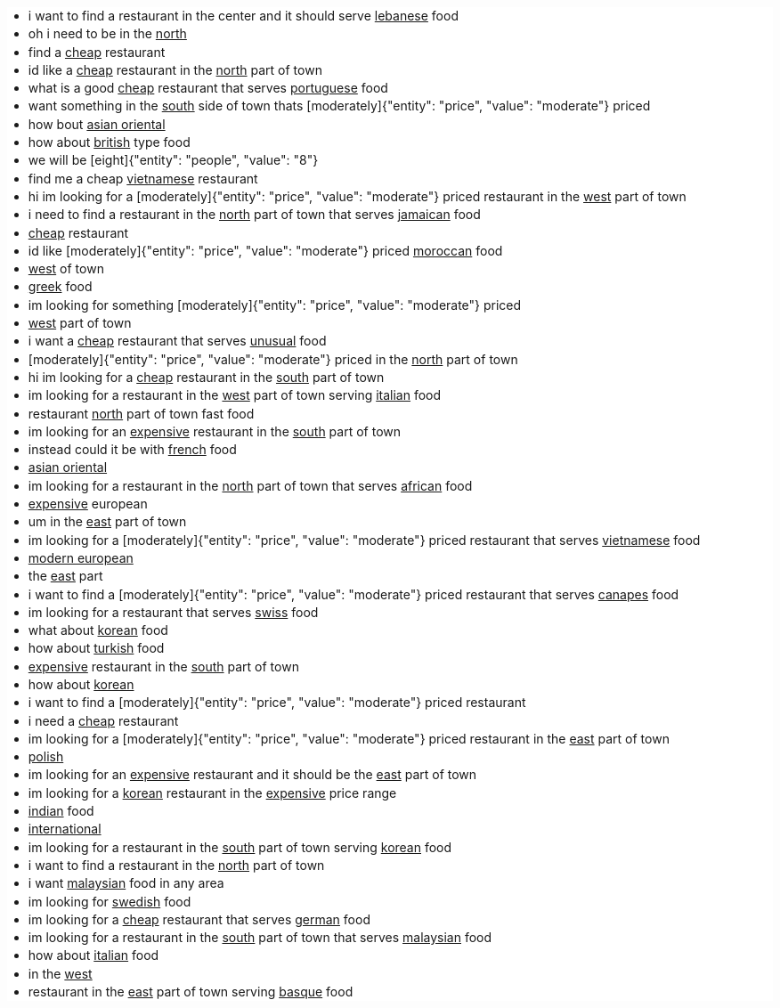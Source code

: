 - i want to find a restaurant in the center and it should serve [lebanese](cuisine) food
- oh i need to be in the [north](location)
- find a [cheap](price) restaurant
- id like a [cheap](price) restaurant in the [north](location) part of town
- what is a good [cheap](price) restaurant that serves [portuguese](cuisine) food
- want something in the [south](location) side of town thats [moderately]{"entity": "price", "value": "moderate"} priced
- how bout [asian oriental](cuisine)
- how about [british](cuisine) type food
- we will be [eight]{"entity": "people", "value": "8"}
- find me a cheap [vietnamese](cuisine) restaurant
- hi im looking for a [moderately]{"entity": "price", "value": "moderate"} priced restaurant in the [west](location) part of town
- i need to find a restaurant in the [north](location) part of town that serves [jamaican](cuisine) food
- [cheap](price) restaurant
- id like [moderately]{"entity": "price", "value": "moderate"} priced [moroccan](cuisine) food
- [west](location) of town
- [greek](cuisine) food
- im looking for something [moderately]{"entity": "price", "value": "moderate"} priced
- [west](location) part of town
- i want a [cheap](price) restaurant that serves [unusual](cuisine) food
- [moderately]{"entity": "price", "value": "moderate"} priced in the [north](location) part of town
- hi im looking for a [cheap](price) restaurant in the [south](location) part of town
- im looking for a restaurant in the [west](location) part of town serving [italian](cuisine) food
- restaurant [north](location) part of town fast food
- im looking for an [expensive](price) restaurant in the [south](location) part of town
- instead could it be with [french](cuisine) food
- [asian oriental](cuisine)
- im looking for a restaurant in the [north](location) part of town that serves [african](cuisine) food
- [expensive](price) european
- um in the [east](location) part of town
- im looking for a [moderately]{"entity": "price", "value": "moderate"} priced restaurant that serves [vietnamese](cuisine) food
- [modern european](cuisine)
- the [east](location) part
- i want to find a [moderately]{"entity": "price", "value": "moderate"} priced restaurant that serves [canapes](cuisine) food
- im looking for a restaurant that serves [swiss](cuisine) food
- what about [korean](cuisine) food
- how about [turkish](cuisine) food
- [expensive](price) restaurant in the [south](location) part of town
- how about [korean](cuisine)
- i want to find a [moderately]{"entity": "price", "value": "moderate"} priced restaurant
- i need a [cheap](price) restaurant
- im looking for a [moderately]{"entity": "price", "value": "moderate"} priced restaurant in the [east](location) part of town
- [polish](cuisine)
- im looking for an [expensive](price) restaurant and it should be the [east](location) part of town
- im looking for a [korean](cuisine) restaurant in the [expensive](price) price range
- [indian](cuisine) food
- [international](cuisine)
- im looking for a restaurant in the [south](location) part of town serving [korean](cuisine) food
- i want to find a restaurant in the [north](location) part of town
- i want [malaysian](cuisine) food in any area
- im looking for [swedish](cuisine) food
- im looking for a [cheap](price) restaurant that serves [german](cuisine) food
- im looking for a restaurant in the [south](location) part of town that serves [malaysian](cuisine) food
- how about [italian](cuisine) food
- in the [west](location)
- restaurant in the [east](location) part of town serving [basque](cuisine) food
